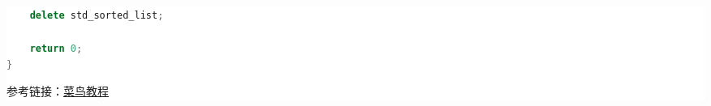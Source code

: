 ```C++
    delete std_sorted_list;

    return 0;
}
```

参考链接：[菜鸟教程](https://www.runoob.com/design-pattern/design-pattern-tutorial.html)